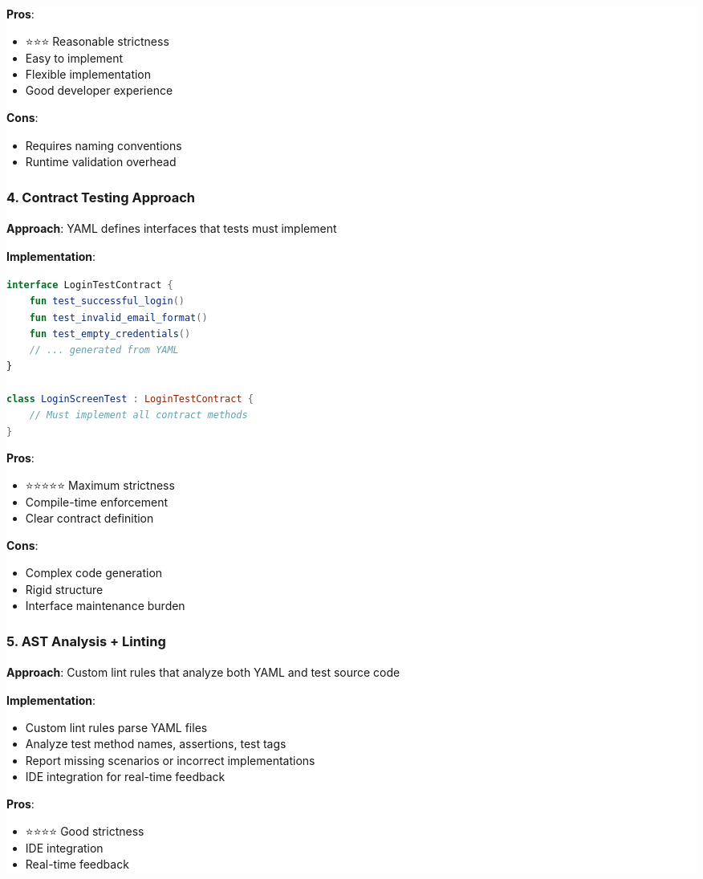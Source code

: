 **Pros**:

- ⭐⭐⭐ Reasonable strictness
- Easy to implement
- Flexible implementation
- Good developer experience

**Cons**:

- Requires naming conventions
- Runtime validation overhead

### 4. Contract Testing Approach

**Approach**: YAML defines interfaces that tests must implement

**Implementation**:

```kotlin
interface LoginTestContract {
    fun test_successful_login()
    fun test_invalid_email_format()
    fun test_empty_credentials()
    // ... generated from YAML
}

class LoginScreenTest : LoginTestContract {
    // Must implement all contract methods
}
```

**Pros**:

- ⭐⭐⭐⭐⭐ Maximum strictness
- Compile-time enforcement
- Clear contract definition

**Cons**:

- Complex code generation
- Rigid structure
- Interface maintenance burden

### 5. AST Analysis + Linting

**Approach**: Custom lint rules that analyze both YAML and test source code

**Implementation**:

- Custom lint rules parse YAML files
- Analyze test method names, assertions, test tags
- Report missing scenarios or incorrect implementations
- IDE integration for real-time feedback

**Pros**:

- ⭐⭐⭐⭐ Good strictness
- IDE integration
- Real-time feedback
